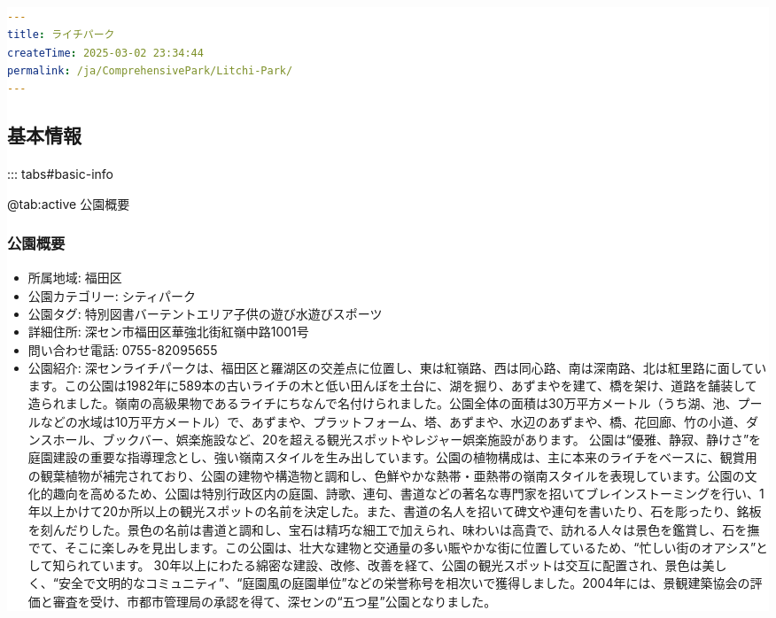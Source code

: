 ```yaml
---
title: ライチパーク
createTime: 2025-03-02 23:34:44
permalink: /ja/ComprehensivePark/Litchi-Park/
---
```



<script setup>
import ImageSwiper from '/.vuepress/theme/components/ImageSwiper.vue'
// 轮播图数据
const swiperItems = [
    {
                link: 'https://cgj.sz.gov.cn/img/4/4005/4005961/10775287.jpg',
                title: 'ライチパーク',
                description: '',
                author: '深セン政府オンライン',
                date: '2025/03/03'
                },
  {
                link: 'https://cgj.sz.gov.cn/img/4/4005/4005961/10775287.jpg',
                title: 'ライチパーク',
                description: '',
                author: '深セン政府オンライン',
                date: '2025/03/03'
                }
]
// 配置项
const swiperConfig = {
  height: 500,
  showInfo: true
}
</script>

<ImageSwiper :items="swiperItems" :config="swiperConfig" />



## 基本情報

::: tabs#basic-info

@tab:active 公園概要
### 公園概要
- 所属地域: 福田区
- 公園カテゴリー: シティパーク
- 公園タグ: 特別図書バーテントエリア子供の遊び水遊びスポーツ
- 詳細住所: 深セン市福田区華強北街紅嶺中路1001号
- 問い合わせ電話: 0755-82095655
- 公園紹介: 深センライチパークは、福田区と羅湖区の交差点に位置し、東は紅嶺路、西は同心路、南は深南路、北は紅里路に面しています。この公園は1982年に589本の古いライチの木と低い田んぼを土台に、湖を掘り、あずまやを建て、橋を架け、道路を舗装して造られました。嶺南の高級果物であるライチにちなんで名付けられました。公園全体の面積は30万平方メートル（うち湖、池、プールなどの水域は10万平方メートル）で、あずまや、プラットフォーム、塔、あずまや、水辺のあずまや、橋、花回廊、竹の小道、ダンスホール、ブックバー、娯楽施設など、20を超える観光スポットやレジャー娯楽施設があります。 公園は“優雅、静寂、静けさ”を庭園建設の重要な指導理念とし、強い嶺南スタイルを生み出しています。公園の植物構成は、主に本来のライチをベースに、観賞用の観葉植物が補完されており、公園の建物や構造物と調和し、色鮮やかな熱帯・亜熱帯の嶺南スタイルを表現しています。公園の文化的趣向を高めるため、公園は特別行政区内の庭園、詩歌、連句、書道などの著名な専門家を招いてブレインストーミングを行い、1年以上かけて20か所以上の観光スポットの名前を決定した。また、書道の名人を招いて碑文や連句を書いたり、石を彫ったり、銘板を刻んだりした。景色の名前は書道と調和し、宝石は精巧な細工で加えられ、味わいは高貴で、訪れる人々は景色を鑑賞し、石を撫でて、そこに楽しみを見出します。この公園は、壮大な建物と交通量の多い賑やかな街に位置しているため、“忙しい街のオアシス”として知られています。 30年以上にわたる綿密な建設、改修、改善を経て、公園の観光スポットは交互に配置され、景色は美しく、“安全で文明的なコミュニティ”、“庭園風の庭園単位”などの栄誉称号を相次いで獲得しました。2004年には、景観建築協会の評価と審査を受け、市都市管理局の承認を得て、深センの“五つ星”公園となりました。
